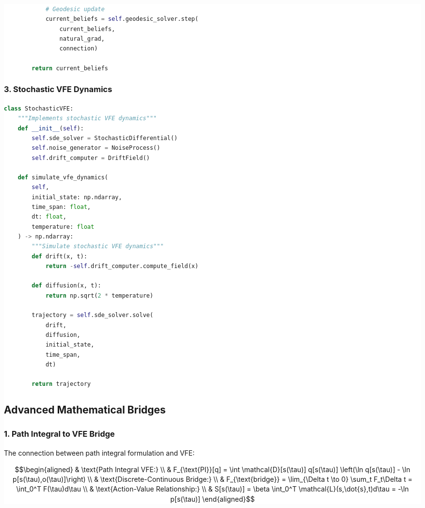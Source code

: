```python
            # Geodesic update
            current_beliefs = self.geodesic_solver.step(
                current_beliefs,
                natural_grad,
                connection)
                
        return current_beliefs
```

### 3. Stochastic VFE Dynamics

```python
class StochasticVFE:
    """Implements stochastic VFE dynamics"""
    def __init__(self):
        self.sde_solver = StochasticDifferential()
        self.noise_generator = NoiseProcess()
        self.drift_computer = DriftField()
        
    def simulate_vfe_dynamics(
        self,
        initial_state: np.ndarray,
        time_span: float,
        dt: float,
        temperature: float
    ) -> np.ndarray:
        """Simulate stochastic VFE dynamics"""
        def drift(x, t):
            return -self.drift_computer.compute_field(x)
            
        def diffusion(x, t):
            return np.sqrt(2 * temperature)
            
        trajectory = self.sde_solver.solve(
            drift,
            diffusion,
            initial_state,
            time_span,
            dt)
            
        return trajectory
```

## Advanced Mathematical Bridges

### 1. Path Integral to VFE Bridge

The connection between path integral formulation and VFE:

```math
\begin{aligned}
& \text{Path Integral VFE:} \\
& F_{\text{PI}}[q] = \int \mathcal{D}[s(\tau)] q[s(\tau)] \left(\ln q[s(\tau)] - \ln p[s(\tau),o(\tau)]\right) \\
& \text{Discrete-Continuous Bridge:} \\
& F_{\text{bridge}} = \lim_{\Delta t \to 0} \sum_t F_t\Delta t = \int_0^T F(\tau)d\tau \\
& \text{Action-Value Relationship:} \\
& S[s(\tau)] = \beta \int_0^T \mathcal{L}(s,\dot{s},t)d\tau = -\ln p[s(\tau)]
\end{aligned}
```

